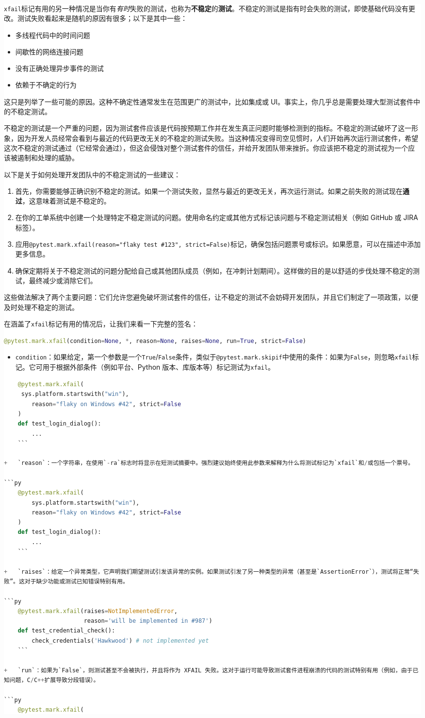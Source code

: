 `xfail`标记有用的另一种情况是当你有*有时*失败的测试，也称为**不稳定**的**测试**。不稳定的测试是指有时会失败的测试，即使基础代码没有更改。测试失败看起来是随机的原因有很多；以下是其中一些：

+   多线程代码中的时间问题

+   间歇性的网络连接问题

+   没有正确处理异步事件的测试

+   依赖于不确定的行为

这只是列举了一些可能的原因。这种不确定性通常发生在范围更广的测试中，比如集成或 UI。事实上，你几乎总是需要处理大型测试套件中的不稳定测试。

不稳定的测试是一个严重的问题，因为测试套件应该是代码按预期工作并在发生真正问题时能够检测到的指标。不稳定的测试破坏了这一形象，因为开发人员经常会看到与最近的代码更改无关的不稳定的测试失败。当这种情况变得司空见惯时，人们开始再次运行测试套件，希望这次不稳定的测试通过（它经常会通过），但这会侵蚀对整个测试套件的信任，并给开发团队带来挫折。你应该把不稳定的测试视为一个应该被遏制和处理的威胁。

以下是关于如何处理开发团队中的不稳定测试的一些建议：

1.  首先，你需要能够正确识别不稳定的测试。如果一个测试失败，显然与最近的更改无关，再次运行测试。如果之前失败的测试现在**通过**，这意味着测试是不稳定的。

1.  在你的工单系统中创建一个处理特定不稳定测试的问题。使用命名约定或其他方式标记该问题与不稳定测试相关（例如 GitHub 或 JIRA 标签）。

1.  应用`@pytest.mark.xfail(reason="flaky test #123", strict=False)`标记，确保包括问题票号或标识。如果愿意，可以在描述中添加更多信息。

1.  确保定期将关于不稳定测试的问题分配给自己或其他团队成员（例如，在冲刺计划期间）。这样做的目的是以舒适的步伐处理不稳定的测试，最终减少或消除它们。

这些做法解决了两个主要问题：它们允许您避免破坏测试套件的信任，让不稳定的测试不会妨碍开发团队，并且它们制定了一项政策，以便及时处理不稳定的测试。

在涵盖了`xfail`标记有用的情况后，让我们来看一下完整的签名：

```py
@pytest.mark.xfail(condition=None, *, reason=None, raises=None, run=True, strict=False)
```

+   `condition`：如果给定，第一个参数是一个`True`/`False`条件，类似于`@pytest.mark.skipif`中使用的条件：如果为`False`，则忽略`xfail`标记。它可用于根据外部条件（例如平台、Python 版本、库版本等）标记测试为`xfail`。

```py
    @pytest.mark.xfail(
     sys.platform.startswith("win"), 
        reason="flaky on Windows #42", strict=False
    )
    def test_login_dialog():
        ...
    ```

+   `reason`：一个字符串，在使用`-ra`标志时将显示在短测试摘要中。强烈建议始终使用此参数来解释为什么将测试标记为`xfail`和/或包括一个票号。

```py
    @pytest.mark.xfail(
        sys.platform.startswith("win"), 
        reason="flaky on Windows #42", strict=False
    )
    def test_login_dialog():
        ...
    ```

+   `raises`：给定一个异常类型，它声明我们期望测试引发该异常的实例。如果测试引发了另一种类型的异常（甚至是`AssertionError`），测试将正常“失败”。这对于缺少功能或测试已知错误特别有用。

```py
    @pytest.mark.xfail(raises=NotImplementedError,
                       reason='will be implemented in #987')
    def test_credential_check():
        check_credentials('Hawkwood') # not implemented yet
    ```

+   `run`：如果为`False`，则测试甚至不会被执行，并且将作为 XFAIL 失败。这对于运行可能导致测试套件进程崩溃的代码的测试特别有用（例如，由于已知问题，C/C++扩展导致分段错误）。

```py
    @pytest.mark.xfail(
```